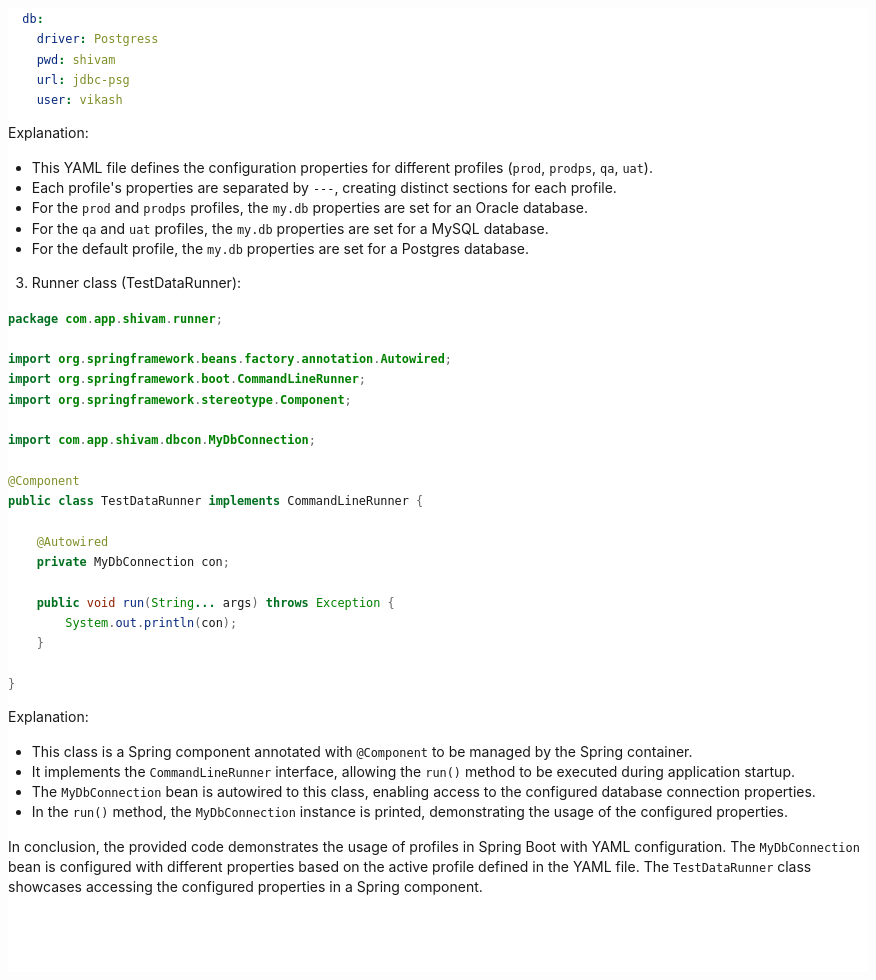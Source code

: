 ```yaml
  db:
    driver: Postgress
    pwd: shivam
    url: jdbc-psg
    user: vikash
```
Explanation:
- This YAML file defines the configuration properties for different profiles (`prod`, `prodps`, `qa`, `uat`).
- Each profile's properties are separated by `---`, creating distinct sections for each profile.
- For the `prod` and `prodps` profiles, the `my.db` properties are set for an Oracle database.
- For the `qa` and `uat` profiles, the `my.db` properties are set for a MySQL database.
- For the default profile, the `my.db` properties are set for a Postgres database.

3. Runner class (TestDataRunner):
```java
package com.app.shivam.runner;

import org.springframework.beans.factory.annotation.Autowired;
import org.springframework.boot.CommandLineRunner;
import org.springframework.stereotype.Component;

import com.app.shivam.dbcon.MyDbConnection;

@Component
public class TestDataRunner implements CommandLineRunner {

	@Autowired
	private MyDbConnection con;
	
	public void run(String... args) throws Exception {
		System.out.println(con);
	}

}
```
Explanation:
- This class is a Spring component annotated with `@Component` to be managed by the Spring container.
- It implements the `CommandLineRunner` interface, allowing the `run()` method to be executed during application startup.
- The `MyDbConnection` bean is autowired to this class, enabling access to the configured database connection properties.
- In the `run()` method, the `MyDbConnection` instance is printed, demonstrating the usage of the configured properties.

In conclusion, the provided code demonstrates the usage of profiles in Spring Boot with YAML configuration. The `MyDbConnection` bean is configured with different properties based on the active profile defined in the YAML file. The `TestDataRunner` class showcases accessing the configured properties in a Spring component.

<br/>
<br/>
<br/>
